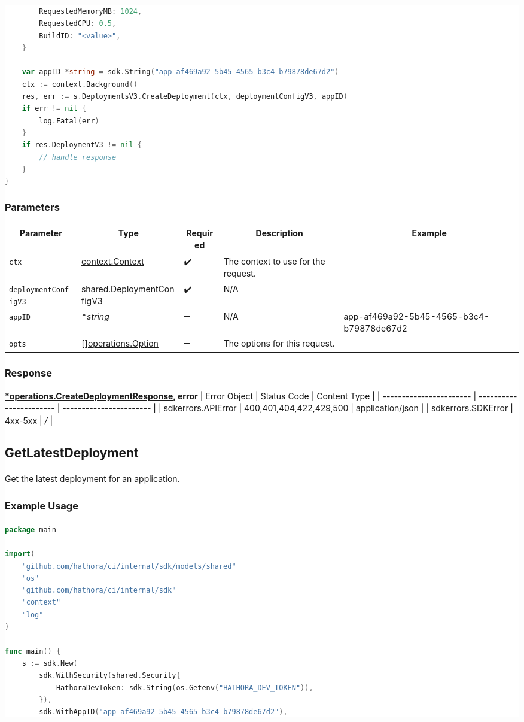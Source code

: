 ```go
        RequestedMemoryMB: 1024,
        RequestedCPU: 0.5,
        BuildID: "<value>",
    }

    var appID *string = sdk.String("app-af469a92-5b45-4565-b3c4-b79878de67d2")
    ctx := context.Background()
    res, err := s.DeploymentsV3.CreateDeployment(ctx, deploymentConfigV3, appID)
    if err != nil {
        log.Fatal(err)
    }
    if res.DeploymentV3 != nil {
        // handle response
    }
}
```

### Parameters

| Parameter                                                              | Type                                                                   | Required                                                               | Description                                                            | Example                                                                |
| ---------------------------------------------------------------------- | ---------------------------------------------------------------------- | ---------------------------------------------------------------------- | ---------------------------------------------------------------------- | ---------------------------------------------------------------------- |
| `ctx`                                                                  | [context.Context](https://pkg.go.dev/context#Context)                  | :heavy_check_mark:                                                     | The context to use for the request.                                    |                                                                        |
| `deploymentConfigV3`                                                   | [shared.DeploymentConfigV3](../../models/shared/deploymentconfigv3.md) | :heavy_check_mark:                                                     | N/A                                                                    |                                                                        |
| `appID`                                                                | **string*                                                              | :heavy_minus_sign:                                                     | N/A                                                                    | app-af469a92-5b45-4565-b3c4-b79878de67d2                               |
| `opts`                                                                 | [][operations.Option](../../models/operations/option.md)               | :heavy_minus_sign:                                                     | The options for this request.                                          |                                                                        |


### Response

**[*operations.CreateDeploymentResponse](../../models/operations/createdeploymentresponse.md), error**
| Error Object            | Status Code             | Content Type            |
| ----------------------- | ----------------------- | ----------------------- |
| sdkerrors.APIError      | 400,401,404,422,429,500 | application/json        |
| sdkerrors.SDKError      | 4xx-5xx                 | */*                     |

## GetLatestDeployment

Get the latest [deployment](https://hathora.dev/docs/concepts/hathora-entities#deployment) for an [application](https://hathora.dev/docs/concepts/hathora-entities#application).

### Example Usage

```go
package main

import(
	"github.com/hathora/ci/internal/sdk/models/shared"
	"os"
	"github.com/hathora/ci/internal/sdk"
	"context"
	"log"
)

func main() {
    s := sdk.New(
        sdk.WithSecurity(shared.Security{
            HathoraDevToken: sdk.String(os.Getenv("HATHORA_DEV_TOKEN")),
        }),
        sdk.WithAppID("app-af469a92-5b45-4565-b3c4-b79878de67d2"),
```